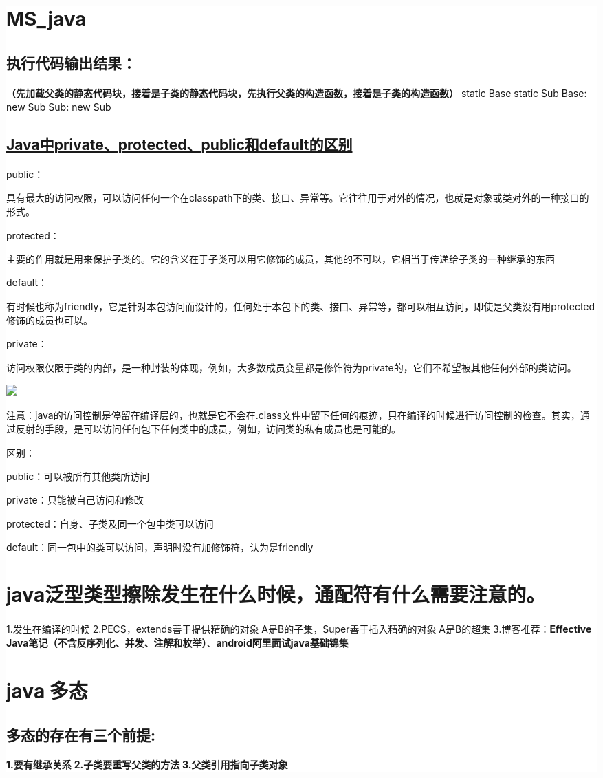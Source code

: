 MS_java
===

## 执行代码输出结果：
**（先加载父类的静态代码块，接着是子类的静态代码块，先执行父类的构造函数，接着是子类的构造函数）**
static Base
static Sub
Base: new Sub
Sub: new Sub

## [Java中private、protected、public和default的区别](http://www.cnblogs.com/jingmengxintang/p/5898900.html)

public：

具有最大的访问权限，可以访问任何一个在classpath下的类、接口、异常等。它往往用于对外的情况，也就是对象或类对外的一种接口的形式。

protected：

主要的作用就是用来保护子类的。它的含义在于子类可以用它修饰的成员，其他的不可以，它相当于传递给子类的一种继承的东西

default：

有时候也称为friendly，它是针对本包访问而设计的，任何处于本包下的类、接口、异常等，都可以相互访问，即使是父类没有用protected修饰的成员也可以。

private：

访问权限仅限于类的内部，是一种封装的体现，例如，大多数成员变量都是修饰符为private的，它们不希望被其他任何外部的类访问。

![](https://images2015.cnblogs.com/blog/690292/201609/690292-20160923095944481-1758567758.png)

注意：java的访问控制是停留在编译层的，也就是它不会在.class文件中留下任何的痕迹，只在编译的时候进行访问控制的检查。其实，通过反射的手段，是可以访问任何包下任何类中的成员，例如，访问类的私有成员也是可能的。

区别：

public：可以被所有其他类所访问

private：只能被自己访问和修改

protected：自身、子类及同一个包中类可以访问

default：同一包中的类可以访问，声明时没有加修饰符，认为是friendly

# java泛型类型擦除发生在什么时候，通配符有什么需要注意的。

1.发生在编译的时候
2.PECS，extends善于提供精确的对象 A是B的子集，Super善于插入精确的对象 A是B的超集
3.博客推荐：**Effective Java笔记（不含反序列化、并发、注解和枚举）**、**android阿里面试java基础锦集**

# java 多态

## 多态的存在有**三个前提**:
**1.要有继承关系**
**2.子类要重写父类的方法**
**3.父类引用指向子类对象**
